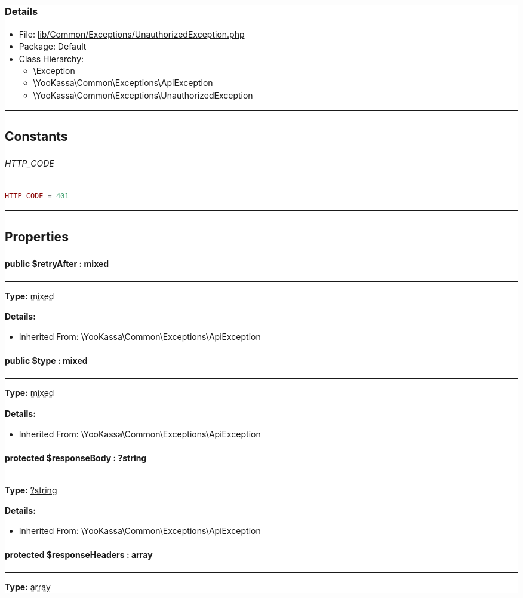 ### Details
* File: [lib/Common/Exceptions/UnauthorizedException.php](../../lib/Common/Exceptions/UnauthorizedException.php)
* Package: Default
* Class Hierarchy:  
  * [\Exception](\Exception)
  * [\YooKassa\Common\Exceptions\ApiException](../classes/YooKassa-Common-Exceptions-ApiException.md)
  * \YooKassa\Common\Exceptions\UnauthorizedException

---
## Constants
<a name="constant_HTTP_CODE" class="anchor"></a>
###### HTTP_CODE
```php
HTTP_CODE = 401
```



---
## Properties
<a name="property_retryAfter"></a>
#### public $retryAfter : mixed
---
**Type:** <a href="../mixed"><abbr title="mixed">mixed</abbr></a>

**Details:**
* Inherited From: [\YooKassa\Common\Exceptions\ApiException](../classes/YooKassa-Common-Exceptions-ApiException.md)


<a name="property_type"></a>
#### public $type : mixed
---
**Type:** <a href="../mixed"><abbr title="mixed">mixed</abbr></a>

**Details:**
* Inherited From: [\YooKassa\Common\Exceptions\ApiException](../classes/YooKassa-Common-Exceptions-ApiException.md)


<a name="property_responseBody"></a>
#### protected $responseBody : ?string
---
**Type:** <a href="../?string"><abbr title="?string">?string</abbr></a>

**Details:**
* Inherited From: [\YooKassa\Common\Exceptions\ApiException](../classes/YooKassa-Common-Exceptions-ApiException.md)


<a name="property_responseHeaders"></a>
#### protected $responseHeaders : array
---
**Type:** <a href="../array"><abbr title="array">array</abbr></a>

